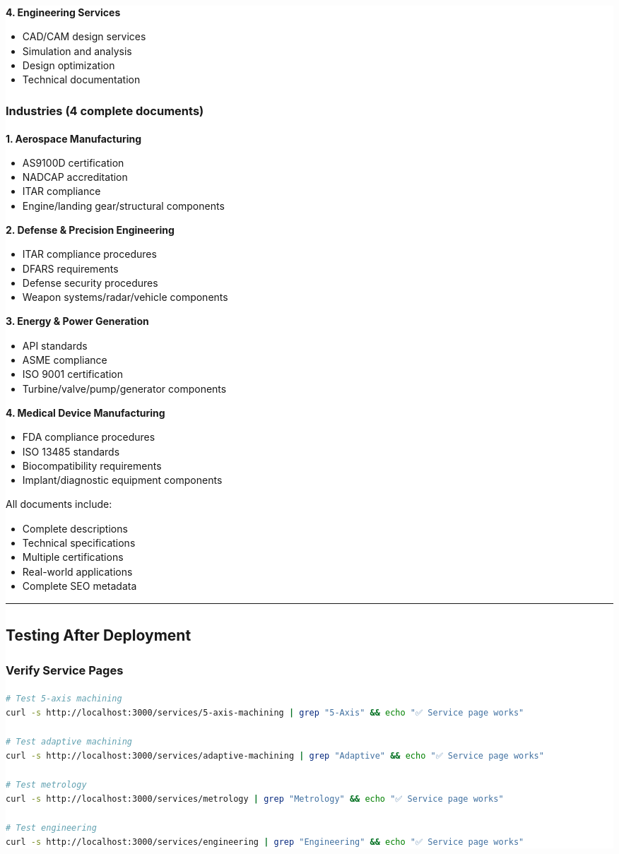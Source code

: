 **4. Engineering Services**
- CAD/CAM design services
- Simulation and analysis
- Design optimization
- Technical documentation

### Industries (4 complete documents)

**1. Aerospace Manufacturing**
- AS9100D certification
- NADCAP accreditation
- ITAR compliance
- Engine/landing gear/structural components

**2. Defense & Precision Engineering**
- ITAR compliance procedures
- DFARS requirements
- Defense security procedures
- Weapon systems/radar/vehicle components

**3. Energy & Power Generation**
- API standards
- ASME compliance
- ISO 9001 certification
- Turbine/valve/pump/generator components

**4. Medical Device Manufacturing**
- FDA compliance procedures
- ISO 13485 standards
- Biocompatibility requirements
- Implant/diagnostic equipment components

All documents include:
- Complete descriptions
- Technical specifications
- Multiple certifications
- Real-world applications
- Complete SEO metadata

---

## Testing After Deployment

### Verify Service Pages
```bash
# Test 5-axis machining
curl -s http://localhost:3000/services/5-axis-machining | grep "5-Axis" && echo "✅ Service page works"

# Test adaptive machining
curl -s http://localhost:3000/services/adaptive-machining | grep "Adaptive" && echo "✅ Service page works"

# Test metrology
curl -s http://localhost:3000/services/metrology | grep "Metrology" && echo "✅ Service page works"

# Test engineering
curl -s http://localhost:3000/services/engineering | grep "Engineering" && echo "✅ Service page works"
```
